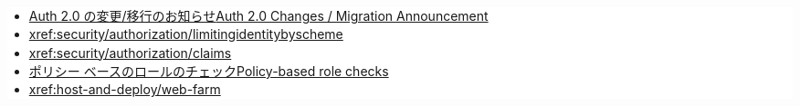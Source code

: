 * [<span data-ttu-id="d45a3-360">Auth 2.0 の変更/移行のお知らせ</span><span class="sxs-lookup"><span data-stu-id="d45a3-360">Auth 2.0 Changes / Migration Announcement</span></span>](https://github.com/aspnet/Announcements/issues/262)
* <xref:security/authorization/limitingidentitybyscheme>
* <xref:security/authorization/claims>
* [<span data-ttu-id="d45a3-361">ポリシー ベースのロールのチェック</span><span class="sxs-lookup"><span data-stu-id="d45a3-361">Policy-based role checks</span></span>](xref:security/authorization/roles#policy-based-role-checks)
* <xref:host-and-deploy/web-farm>
